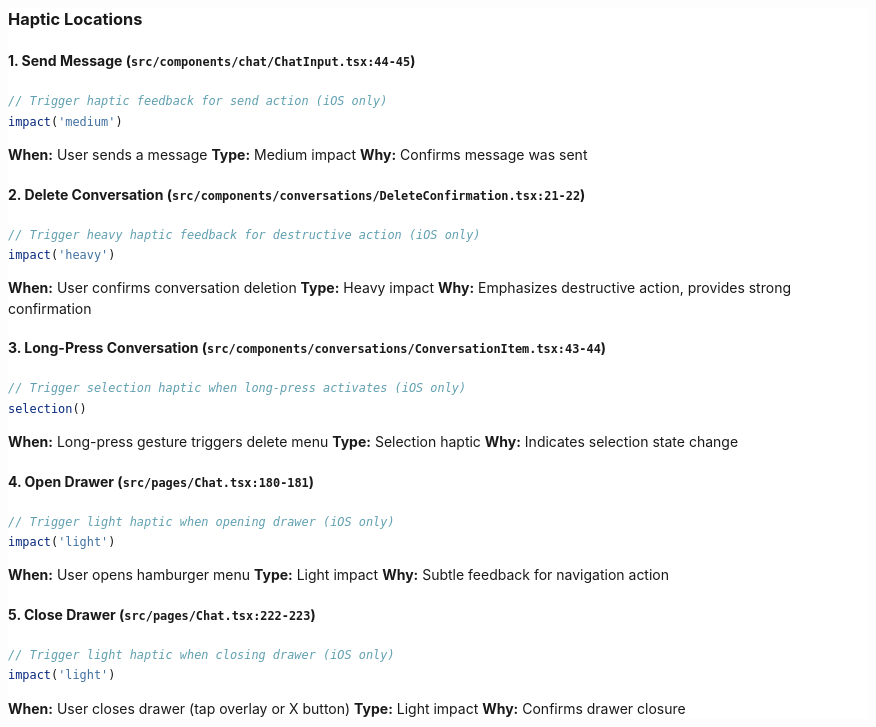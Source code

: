### Haptic Locations

#### 1. Send Message (`src/components/chat/ChatInput.tsx:44-45`)

```typescript
// Trigger haptic feedback for send action (iOS only)
impact('medium')
```

**When:** User sends a message
**Type:** Medium impact
**Why:** Confirms message was sent

#### 2. Delete Conversation (`src/components/conversations/DeleteConfirmation.tsx:21-22`)

```typescript
// Trigger heavy haptic feedback for destructive action (iOS only)
impact('heavy')
```

**When:** User confirms conversation deletion
**Type:** Heavy impact
**Why:** Emphasizes destructive action, provides strong confirmation

#### 3. Long-Press Conversation (`src/components/conversations/ConversationItem.tsx:43-44`)

```typescript
// Trigger selection haptic when long-press activates (iOS only)
selection()
```

**When:** Long-press gesture triggers delete menu
**Type:** Selection haptic
**Why:** Indicates selection state change

#### 4. Open Drawer (`src/pages/Chat.tsx:180-181`)

```typescript
// Trigger light haptic when opening drawer (iOS only)
impact('light')
```

**When:** User opens hamburger menu
**Type:** Light impact
**Why:** Subtle feedback for navigation action

#### 5. Close Drawer (`src/pages/Chat.tsx:222-223`)

```typescript
// Trigger light haptic when closing drawer (iOS only)
impact('light')
```

**When:** User closes drawer (tap overlay or X button)
**Type:** Light impact
**Why:** Confirms drawer closure
